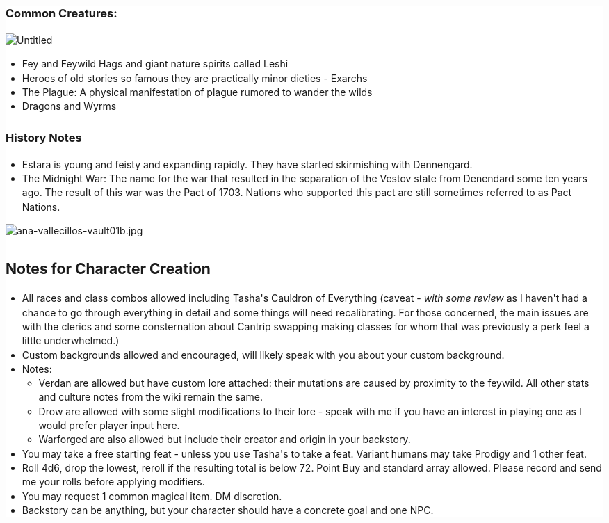 ### Common Creatures:

![Untitled](https://s3-us-west-2.amazonaws.com/secure.notion-static.com/82569dec-cfbf-4416-9a1a-e7b2529bb818/Untitled.png)

-   Fey and Feywild Hags and giant nature spirits called Leshi
-   Heroes of old stories so famous they are practically minor dieties - Exarchs
-   The Plague: A physical manifestation of plague rumored to wander the wilds
-   Dragons and Wyrms

### History Notes

-   Estara is young and feisty and expanding rapidly. They have started skirmishing with Dennengard.
-   The Midnight War: The name for the war that resulted in the separation of the Vestov state from Denendard some ten years ago. The result of this war was the Pact of 1703. Nations who supported this pact are still sometimes referred to as Pact Nations.

![ana-vallecillos-vault01b.jpg](https://s3-us-west-2.amazonaws.com/secure.notion-static.com/7065be4b-2986-4485-a16d-8e97d96190f5/ana-vallecillos-vault01b.jpg)

## Notes for Character Creation

-   All races and class combos allowed including Tasha's Cauldron of Everything (caveat - _with some review_ as I haven't had a chance to go through everything in detail and some things will need recalibrating. For those concerned, the main issues are with the clerics and some consternation about Cantrip swapping making classes for whom that was previously a perk feel a little underwhelmed.)
-   Custom backgrounds allowed and encouraged, will likely speak with you about your custom background.
-   Notes:
    -   Verdan are allowed but have custom lore attached: their mutations are caused by proximity to the feywild. All other stats and culture notes from the wiki remain the same.
    -   Drow are allowed with some slight modifications to their lore - speak with me if you have an interest in playing one as I would prefer player input here.
    -   Warforged are also allowed but include their creator and origin in your backstory.
-   You may take a free starting feat - unless you use Tasha's to take a feat. Variant humans may take Prodigy and 1 other feat.
-   Roll 4d6, drop the lowest, reroll if the resulting total is below 72. Point Buy and standard array allowed. Please record and send me your rolls before applying modifiers.
-   You may request 1 common magical item. DM discretion.
-   Backstory can be anything, but your character should have a concrete goal and one NPC.